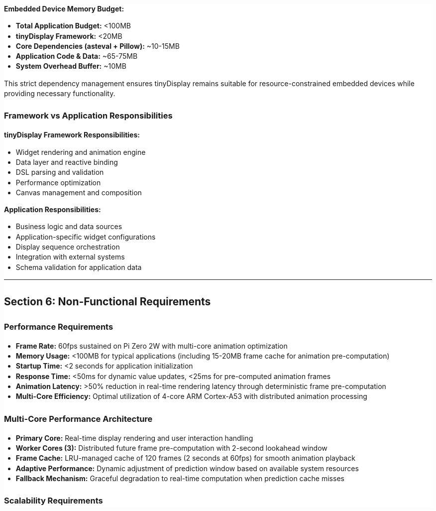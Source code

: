 **Embedded Device Memory Budget:**
- **Total Application Budget:** <100MB
- **tinyDisplay Framework:** <20MB
- **Core Dependencies (asteval + Pillow):** ~10-15MB
- **Application Code & Data:** ~65-75MB
- **System Overhead Buffer:** ~10MB

This strict dependency management ensures tinyDisplay remains suitable for resource-constrained embedded devices while providing necessary functionality.

### Framework vs Application Responsibilities

**tinyDisplay Framework Responsibilities:**
- Widget rendering and animation engine
- Data layer and reactive binding
- DSL parsing and validation
- Performance optimization
- Canvas management and composition

**Application Responsibilities:**
- Business logic and data sources
- Application-specific widget configurations
- Display sequence orchestration
- Integration with external systems
- Schema validation for application data

---

## Section 6: Non-Functional Requirements

### Performance Requirements
- **Frame Rate:** 60fps sustained on Pi Zero 2W with multi-core animation optimization
- **Memory Usage:** <100MB for typical applications (including 15-20MB frame cache for animation pre-computation)
- **Startup Time:** <2 seconds for application initialization
- **Response Time:** <50ms for dynamic value updates, <25ms for pre-computed animation frames
- **Animation Latency:** >50% reduction in real-time rendering latency through deterministic frame pre-computation
- **Multi-Core Efficiency:** Optimal utilization of 4-core ARM Cortex-A53 with distributed animation processing

### Multi-Core Performance Architecture
- **Primary Core:** Real-time display rendering and user interaction handling
- **Worker Cores (3):** Distributed future frame pre-computation with 2-second lookahead window
- **Frame Cache:** LRU-managed cache of 120 frames (2 seconds at 60fps) for smooth animation playback
- **Adaptive Performance:** Dynamic adjustment of prediction window based on available system resources
- **Fallback Mechanism:** Graceful degradation to real-time computation when prediction cache misses

### Scalability Requirements
